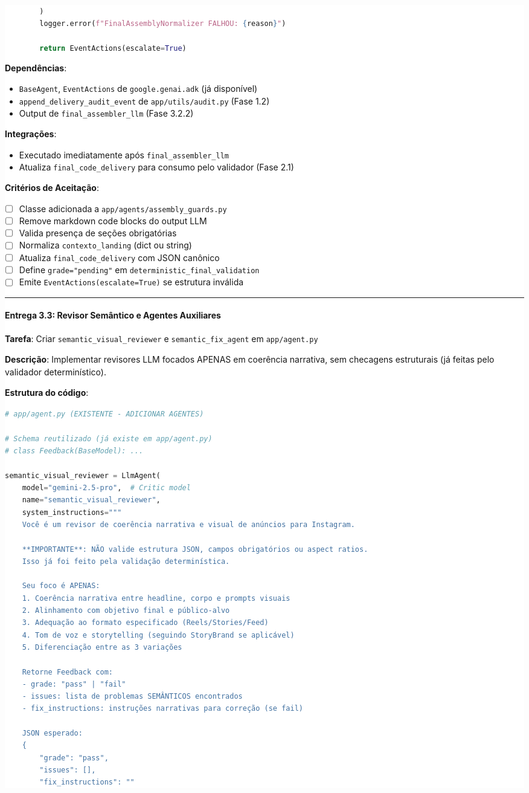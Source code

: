 ```python
        )
        logger.error(f"FinalAssemblyNormalizer FALHOU: {reason}")

        return EventActions(escalate=True)
```

**Dependências**:
- `BaseAgent`, `EventActions` de `google.genai.adk` (já disponível)
- `append_delivery_audit_event` de `app/utils/audit.py` (Fase 1.2)
- Output de `final_assembler_llm` (Fase 3.2.2)

**Integrações**:
- Executado imediatamente após `final_assembler_llm`
- Atualiza `final_code_delivery` para consumo pelo validador (Fase 2.1)

**Critérios de Aceitação**:
- [ ] Classe adicionada a `app/agents/assembly_guards.py`
- [ ] Remove markdown code blocks do output LLM
- [ ] Valida presença de seções obrigatórias
- [ ] Normaliza `contexto_landing` (dict ou string)
- [ ] Atualiza `final_code_delivery` com JSON canônico
- [ ] Define `grade="pending"` em `deterministic_final_validation`
- [ ] Emite `EventActions(escalate=True)` se estrutura inválida

---

#### Entrega 3.3: Revisor Semântico e Agentes Auxiliares

**Tarefa**: Criar `semantic_visual_reviewer` e `semantic_fix_agent` em `app/agent.py`

**Descrição**: Implementar revisores LLM focados APENAS em coerência narrativa, sem checagens estruturais (já feitas pelo validador determinístico).

**Estrutura do código**:

```python
# app/agent.py (EXISTENTE - ADICIONAR AGENTES)

# Schema reutilizado (já existe em app/agent.py)
# class Feedback(BaseModel): ...

semantic_visual_reviewer = LlmAgent(
    model="gemini-2.5-pro",  # Critic model
    name="semantic_visual_reviewer",
    system_instructions="""
    Você é um revisor de coerência narrativa e visual de anúncios para Instagram.

    **IMPORTANTE**: NÃO valide estrutura JSON, campos obrigatórios ou aspect ratios.
    Isso já foi feito pela validação determinística.

    Seu foco é APENAS:
    1. Coerência narrativa entre headline, corpo e prompts visuais
    2. Alinhamento com objetivo final e público-alvo
    3. Adequação ao formato especificado (Reels/Stories/Feed)
    4. Tom de voz e storytelling (seguindo StoryBrand se aplicável)
    5. Diferenciação entre as 3 variações

    Retorne Feedback com:
    - grade: "pass" | "fail"
    - issues: lista de problemas SEMÂNTICOS encontrados
    - fix_instructions: instruções narrativas para correção (se fail)

    JSON esperado:
    {
        "grade": "pass",
        "issues": [],
        "fix_instructions": ""
```